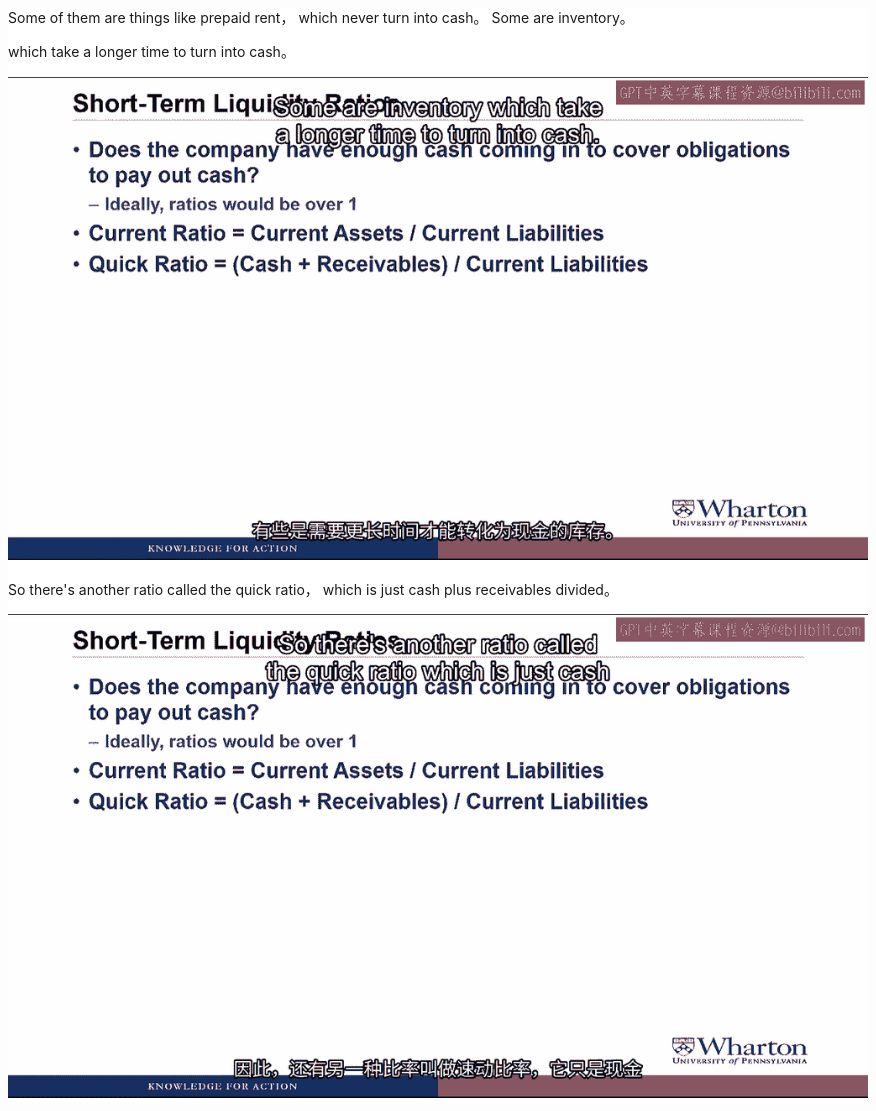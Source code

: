 Some of them are things like prepaid rent， which never turn into cash。 Some are inventory。

which take a longer time to turn into cash。

![](img/80cacceb3cbd3495683f60a53aa53acd_42.png)

So there's another ratio called the quick ratio， which is just cash plus receivables divided。

![](img/80cacceb3cbd3495683f60a53aa53acd_44.png)
